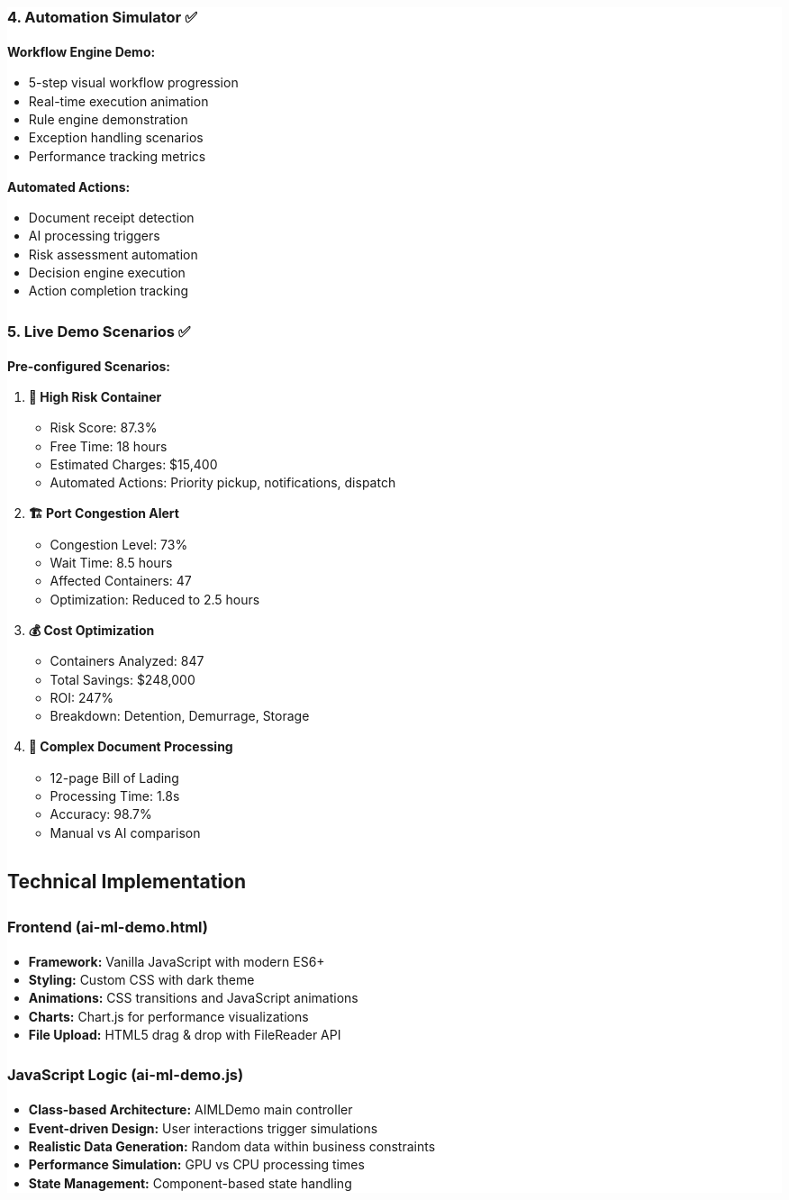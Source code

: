 ### 4. Automation Simulator ✅
**Workflow Engine Demo:**
- 5-step visual workflow progression
- Real-time execution animation
- Rule engine demonstration
- Exception handling scenarios
- Performance tracking metrics

**Automated Actions:**
- Document receipt detection
- AI processing triggers
- Risk assessment automation
- Decision engine execution
- Action completion tracking

### 5. Live Demo Scenarios ✅
**Pre-configured Scenarios:**

1. **🚨 High Risk Container**
   - Risk Score: 87.3%
   - Free Time: 18 hours
   - Estimated Charges: $15,400
   - Automated Actions: Priority pickup, notifications, dispatch

2. **🏗️ Port Congestion Alert**
   - Congestion Level: 73%
   - Wait Time: 8.5 hours
   - Affected Containers: 47
   - Optimization: Reduced to 2.5 hours

3. **💰 Cost Optimization**
   - Containers Analyzed: 847
   - Total Savings: $248,000
   - ROI: 247%
   - Breakdown: Detention, Demurrage, Storage

4. **📄 Complex Document Processing**
   - 12-page Bill of Lading
   - Processing Time: 1.8s
   - Accuracy: 98.7%
   - Manual vs AI comparison

## Technical Implementation

### Frontend (ai-ml-demo.html)
- **Framework:** Vanilla JavaScript with modern ES6+
- **Styling:** Custom CSS with dark theme
- **Animations:** CSS transitions and JavaScript animations
- **Charts:** Chart.js for performance visualizations
- **File Upload:** HTML5 drag & drop with FileReader API

### JavaScript Logic (ai-ml-demo.js)
- **Class-based Architecture:** AIMLDemo main controller
- **Event-driven Design:** User interactions trigger simulations
- **Realistic Data Generation:** Random data within business constraints
- **Performance Simulation:** GPU vs CPU processing times
- **State Management:** Component-based state handling
